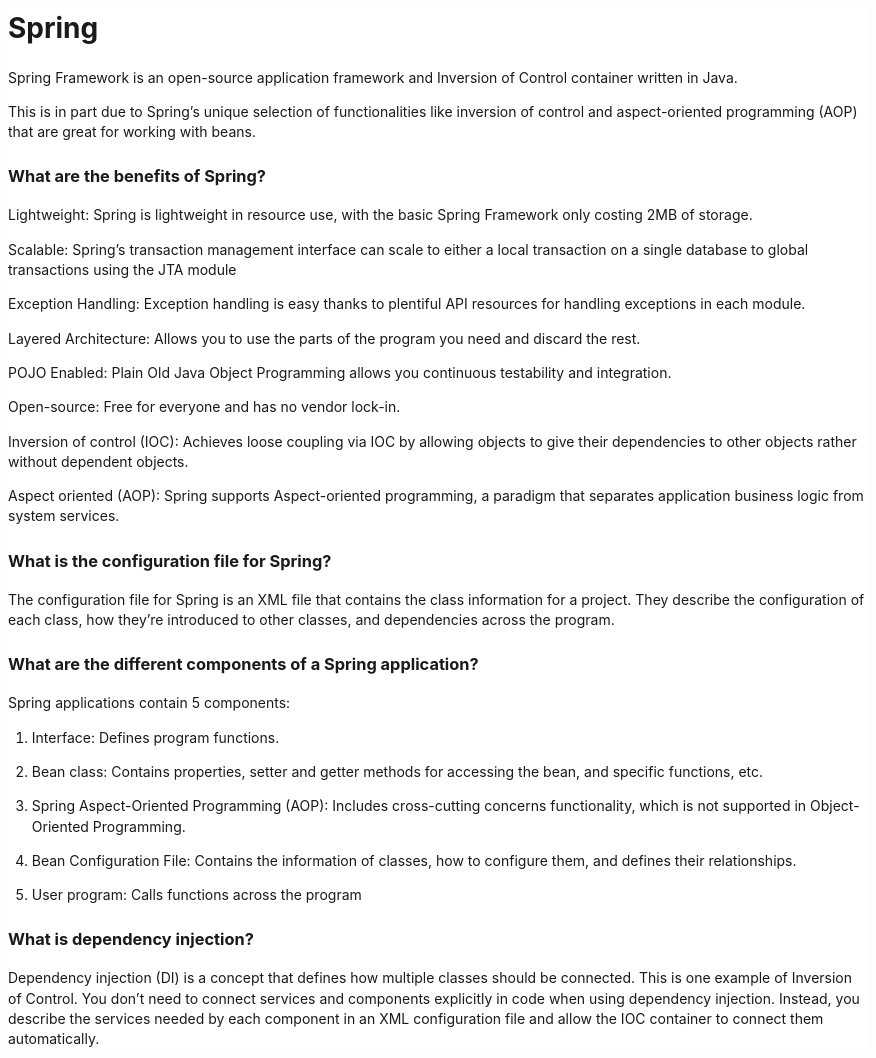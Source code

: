 # Spring
Spring Framework is an open-source application framework and Inversion of Control container written in Java.

This is in part due to Spring’s unique selection of functionalities like inversion of control and aspect-oriented programming (AOP) that are great for working with beans.

### What are the benefits of Spring?
Lightweight: Spring is lightweight in resource use, with the basic Spring Framework only costing 2MB of storage.

Scalable: Spring’s transaction management interface can scale to either a local transaction on a single database to global transactions using the JTA module

Exception Handling: Exception handling is easy thanks to plentiful API resources for handling exceptions in each module.

Layered Architecture: Allows you to use the parts of the program you need and discard the rest.

POJO Enabled: Plain Old Java Object Programming allows you continuous testability and integration.

Open-source: Free for everyone and has no vendor lock-in.

Inversion of control (IOC): Achieves loose coupling via IOC by allowing objects to give their dependencies to other objects rather without dependent objects.

Aspect oriented (AOP): Spring supports Aspect-oriented programming, a paradigm that separates application business logic from system services.

### What is the configuration file for Spring?
The configuration file for Spring is an XML file that contains the class information for a project. They describe the configuration of each class, how they’re introduced to other classes, and dependencies across the program.

### What are the different components of a Spring application?
Spring applications contain 5 components:

1. Interface: Defines program functions.

2. Bean class: Contains properties, setter and getter methods for accessing the bean, and specific functions, etc.

3. Spring Aspect-Oriented Programming (AOP): Includes cross-cutting concerns functionality, which is not supported in Object-Oriented Programming.

4. Bean Configuration File: Contains the information of classes, how to configure them, and defines their relationships.

5. User program: Calls functions across the program

### What is dependency injection?
Dependency injection (DI) is a concept that defines how multiple classes should be connected. This is one example of Inversion of Control. You don’t need to connect services and components explicitly in code when using dependency injection. Instead, you describe the services needed by each component in an XML configuration file and allow the IOC container to connect them automatically.
